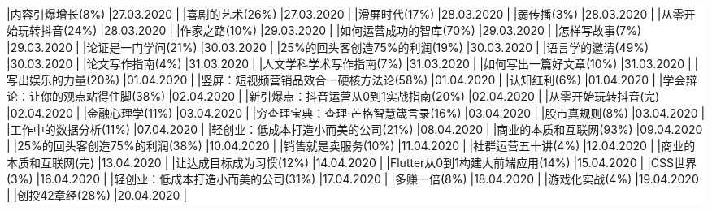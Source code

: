 |内容引爆增长(8%)                            |27.03.2020            |
|喜剧的艺术(26%)                            |27.03.2020            |
|滑屏时代(17%)                             |28.03.2020            |
|弱传播(3%)                               |28.03.2020            |
|从零开始玩转抖音(24%)                         |28.03.2020            |
|作家之路(10%)                             |29.03.2020            |
|如何运营成功的智库(70%)                        |29.03.2020            |
|怎样写故事(7%)                             |29.03.2020            |
|论证是一门学问(21%)                          |30.03.2020            |
|25%的回头客创造75%的利润(19%)                  |30.03.2020            |
|语言学的邀请(49%)                           |30.03.2020            |
|论文写作指南(4%)                            |31.03.2020            |
|人文学科学术写作指南(7%)                        |31.03.2020            |
|如何写出一篇好文章(10%)                        |31.03.2020            |
|写出娱乐的力量(20%)                          |01.04.2020            |
|竖屏：短视频营销品效合一硬核方法论(58%)                |01.04.2020            |
|认知红利(6%)                              |01.04.2020            |
|学会辩论：让你的观点站得住脚(38%)                   |02.04.2020            |
|新引爆点：抖音运营从0到1实战指南(20%)                |02.04.2020            |
|从零开始玩转抖音(完)                           |02.04.2020            |
|金融心理学(11%)                            |03.04.2020            |
|穷查理宝典：查理·芒格智慧箴言录(16%)                 |03.04.2020            |
|股市真规则(8%)                             |03.04.2020            |
|工作中的数据分析(11%)                         |07.04.2020            |
|轻创业：低成本打造小而美的公司(21%)                  |08.04.2020            |
|商业的本质和互联网(93%)                        |09.04.2020            |
|25%的回头客创造75%的利润(38%)                  |10.04.2020            |
|销售就是卖服务(10%)                          |11.04.2020            |
|社群运营五十讲(4%)                           |12.04.2020            |
|商业的本质和互联网(完)                          |13.04.2020            |
|让达成目标成为习惯(12%)                        |14.04.2020            |
|Flutter从0到1构建大前端应用(14%)               |15.04.2020            |
|CSS世界(3%)                             |16.04.2020            |
|轻创业：低成本打造小而美的公司(31%)                  |17.04.2020            |
|多赚一倍(8%)                              |18.04.2020            |
|游戏化实战(4%)                             |19.04.2020            |
|创投42章经(28%)                           |20.04.2020            |